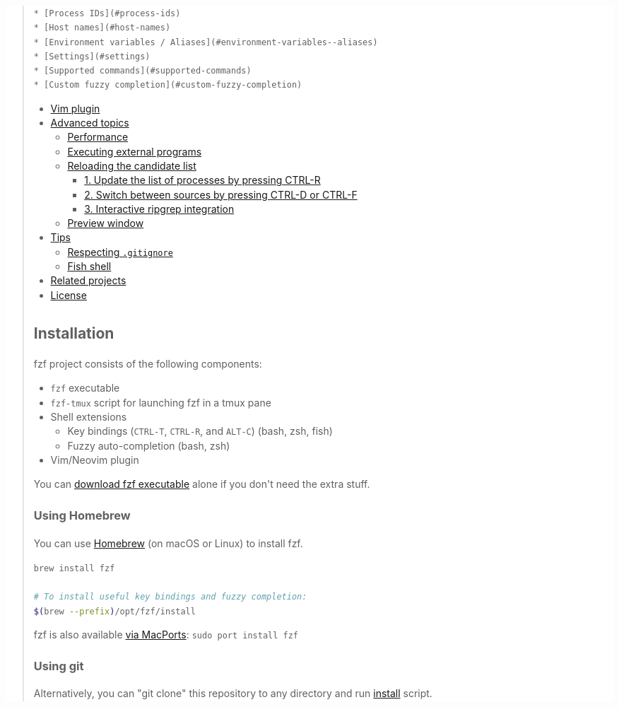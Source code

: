 >     * [Process IDs](#process-ids)
>     * [Host names](#host-names)
>     * [Environment variables / Aliases](#environment-variables--aliases)
>     * [Settings](#settings)
>     * [Supported commands](#supported-commands)
>     * [Custom fuzzy completion](#custom-fuzzy-completion)
> * [Vim plugin](#vim-plugin)
> * [Advanced topics](#advanced-topics)
>   * [Performance](#performance)
>   * [Executing external programs](#executing-external-programs)
>   * [Reloading the candidate list](#reloading-the-candidate-list)
>     * [1. Update the list of processes by pressing CTRL-R](#1-update-the-list-of-processes-by-pressing-ctrl-r)
>     * [2. Switch between sources by pressing CTRL-D or CTRL-F](#2-switch-between-sources-by-pressing-ctrl-d-or-ctrl-f)
>     * [3. Interactive ripgrep integration](#3-interactive-ripgrep-integration)
>   * [Preview window](#preview-window)
> * [Tips](#tips)
>     * [Respecting `.gitignore`](#respecting-gitignore)
>     * [Fish shell](#fish-shell)
> * [Related projects](#related-projects)
> * [License](#license)
> 
> 
> 
> Installation
> ------------
> 
> fzf project consists of the following components:
> 
> - `fzf` executable
> - `fzf-tmux` script for launching fzf in a tmux pane
> - Shell extensions
>     - Key bindings (`CTRL-T`, `CTRL-R`, and `ALT-C`) (bash, zsh, fish)
>     - Fuzzy auto-completion (bash, zsh)
> - Vim/Neovim plugin
> 
> You can [download fzf executable][bin] alone if you don't need the extra
> stuff.
> 
> [bin]: https://github.com/junegunn/fzf/releases
> 
> ### Using Homebrew
> 
> You can use [Homebrew](https://brew.sh/) (on macOS or Linux)
> to install fzf.
> 
> ```sh
> brew install fzf
> 
> # To install useful key bindings and fuzzy completion:
> $(brew --prefix)/opt/fzf/install
> ```
> 
> fzf is also available [via MacPorts][portfile]: `sudo port install fzf`
> 
> [portfile]: https://github.com/macports/macports-ports/blob/master/sysutils/fzf/Portfile
> 
> ### Using git
> 
> Alternatively, you can "git clone" this repository to any directory and run
> [install](https://github.com/junegunn/fzf/blob/master/install) script.
> 
> ```sh